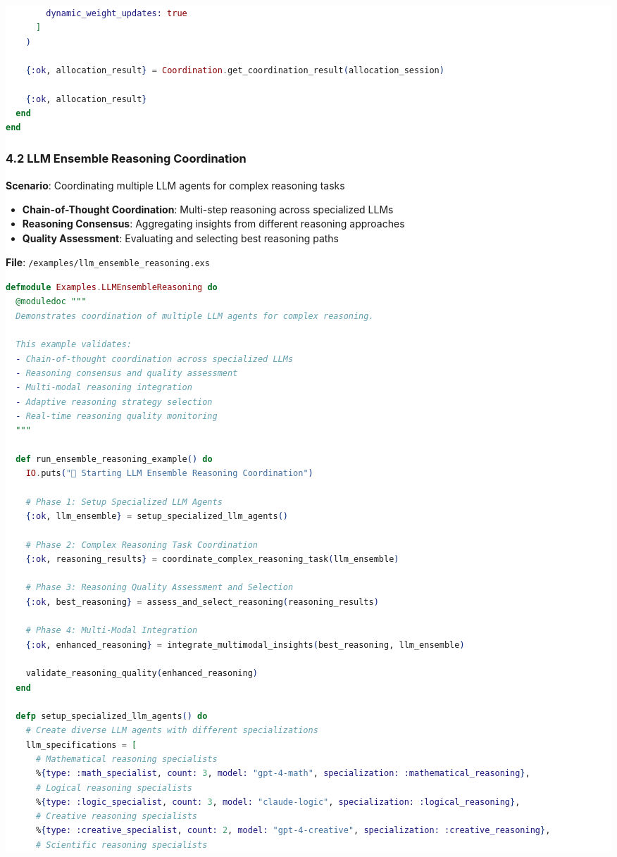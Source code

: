```elixir
        dynamic_weight_updates: true
      ]
    )
    
    {:ok, allocation_result} = Coordination.get_coordination_result(allocation_session)
    
    {:ok, allocation_result}
  end
end
```

### 4.2 LLM Ensemble Reasoning Coordination

**Scenario**: Coordinating multiple LLM agents for complex reasoning tasks
- **Chain-of-Thought Coordination**: Multi-step reasoning across specialized LLMs
- **Reasoning Consensus**: Aggregating insights from different reasoning approaches
- **Quality Assessment**: Evaluating and selecting best reasoning paths

**File**: `/examples/llm_ensemble_reasoning.exs`

```elixir
defmodule Examples.LLMEnsembleReasoning do
  @moduledoc """
  Demonstrates coordination of multiple LLM agents for complex reasoning.
  
  This example validates:
  - Chain-of-thought coordination across specialized LLMs
  - Reasoning consensus and quality assessment
  - Multi-modal reasoning integration
  - Adaptive reasoning strategy selection
  - Real-time reasoning quality monitoring
  """
  
  def run_ensemble_reasoning_example() do
    IO.puts("🧠 Starting LLM Ensemble Reasoning Coordination")
    
    # Phase 1: Setup Specialized LLM Agents
    {:ok, llm_ensemble} = setup_specialized_llm_agents()
    
    # Phase 2: Complex Reasoning Task Coordination
    {:ok, reasoning_results} = coordinate_complex_reasoning_task(llm_ensemble)
    
    # Phase 3: Reasoning Quality Assessment and Selection
    {:ok, best_reasoning} = assess_and_select_reasoning(reasoning_results)
    
    # Phase 4: Multi-Modal Integration
    {:ok, enhanced_reasoning} = integrate_multimodal_insights(best_reasoning, llm_ensemble)
    
    validate_reasoning_quality(enhanced_reasoning)
  end
  
  defp setup_specialized_llm_agents() do
    # Create diverse LLM agents with different specializations
    llm_specifications = [
      # Mathematical reasoning specialists
      %{type: :math_specialist, count: 3, model: "gpt-4-math", specialization: :mathematical_reasoning},
      # Logical reasoning specialists  
      %{type: :logic_specialist, count: 3, model: "claude-logic", specialization: :logical_reasoning},
      # Creative reasoning specialists
      %{type: :creative_specialist, count: 2, model: "gpt-4-creative", specialization: :creative_reasoning},
      # Scientific reasoning specialists
```
